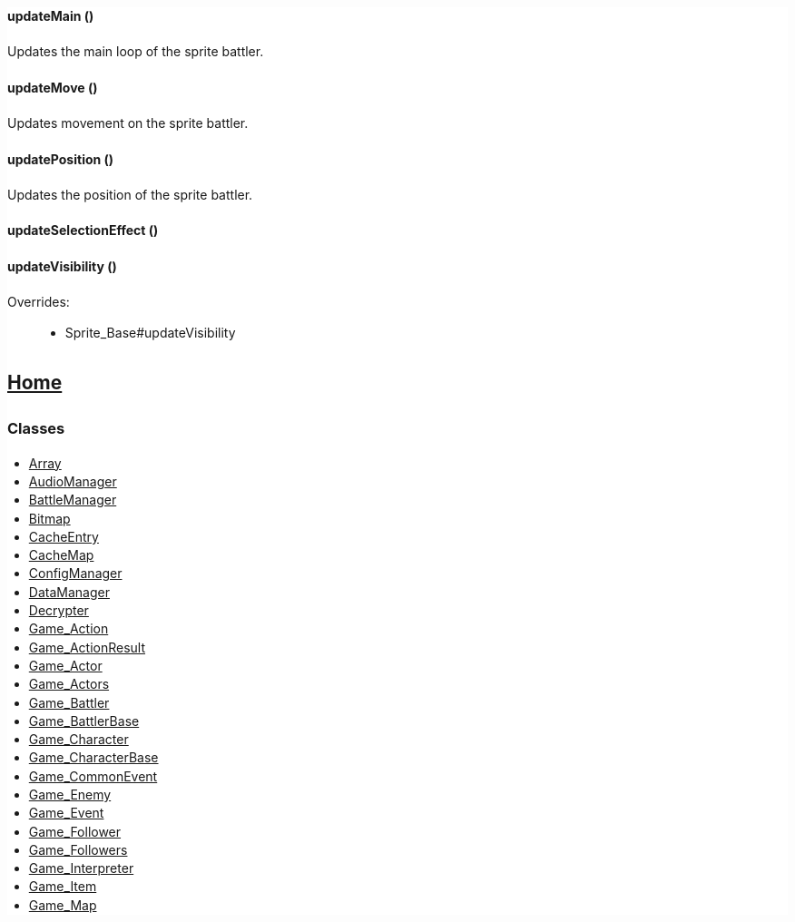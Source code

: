 #### updateMain ()

Updates the main loop of the sprite battler.
<dl>
</dl>

#### updateMove ()

Updates movement on the sprite battler.
<dl>
</dl>

#### updatePosition ()

Updates the position of the sprite battler.
<dl>
</dl>

#### updateSelectionEffect ()

<dl>
</dl>

#### updateVisibility ()

<dl>
                <dt>Overrides:</dt>
                <dd>
                    <ul>
                        <li>
                            <a>Sprite_Base#updateVisibility</a>
                        </li>
                    </ul>
                </dd>
            </dl>

## [Home](http://tonbi.jp/Game/RPGMakerMV/index.html)

### Classes

* [Array](http://tonbi.jp/Game/RPGMakerMV/Array.html)
* [AudioManager](http://tonbi.jp/Game/RPGMakerMV/AudioManager.html)
* [BattleManager](http://tonbi.jp/Game/RPGMakerMV/BattleManager.html)
* [Bitmap](http://tonbi.jp/Game/RPGMakerMV/Bitmap.html)
* [CacheEntry](http://tonbi.jp/Game/RPGMakerMV/CacheEntry.html)
* [CacheMap](http://tonbi.jp/Game/RPGMakerMV/CacheMap.html)
* [ConfigManager](http://tonbi.jp/Game/RPGMakerMV/ConfigManager.html)
* [DataManager](http://tonbi.jp/Game/RPGMakerMV/DataManager.html)
* [Decrypter](http://tonbi.jp/Game/RPGMakerMV/Decrypter.html)
* [Game_Action](http://tonbi.jp/Game/RPGMakerMV/Game_Action.html)
* [Game_ActionResult](http://tonbi.jp/Game/RPGMakerMV/Game_ActionResult.html)
* [Game_Actor](http://tonbi.jp/Game/RPGMakerMV/Game_Actor.html)
* [Game_Actors](http://tonbi.jp/Game/RPGMakerMV/Game_Actors.html)
* [Game_Battler](http://tonbi.jp/Game/RPGMakerMV/Game_Battler.html)
* [Game_BattlerBase](http://tonbi.jp/Game/RPGMakerMV/Game_BattlerBase.html)
* [Game_Character](http://tonbi.jp/Game/RPGMakerMV/Game_Character.html)
* [Game_CharacterBase](http://tonbi.jp/Game/RPGMakerMV/Game_CharacterBase.html)
* [Game_CommonEvent](http://tonbi.jp/Game/RPGMakerMV/Game_CommonEvent.html)
* [Game_Enemy](http://tonbi.jp/Game/RPGMakerMV/Game_Enemy.html)
* [Game_Event](http://tonbi.jp/Game/RPGMakerMV/Game_Event.html)
* [Game_Follower](http://tonbi.jp/Game/RPGMakerMV/Game_Follower.html)
* [Game_Followers](http://tonbi.jp/Game/RPGMakerMV/Game_Followers.html)
* [Game_Interpreter](http://tonbi.jp/Game/RPGMakerMV/Game_Interpreter.html)
* [Game_Item](http://tonbi.jp/Game/RPGMakerMV/Game_Item.html)
* [Game_Map](http://tonbi.jp/Game/RPGMakerMV/Game_Map.html)